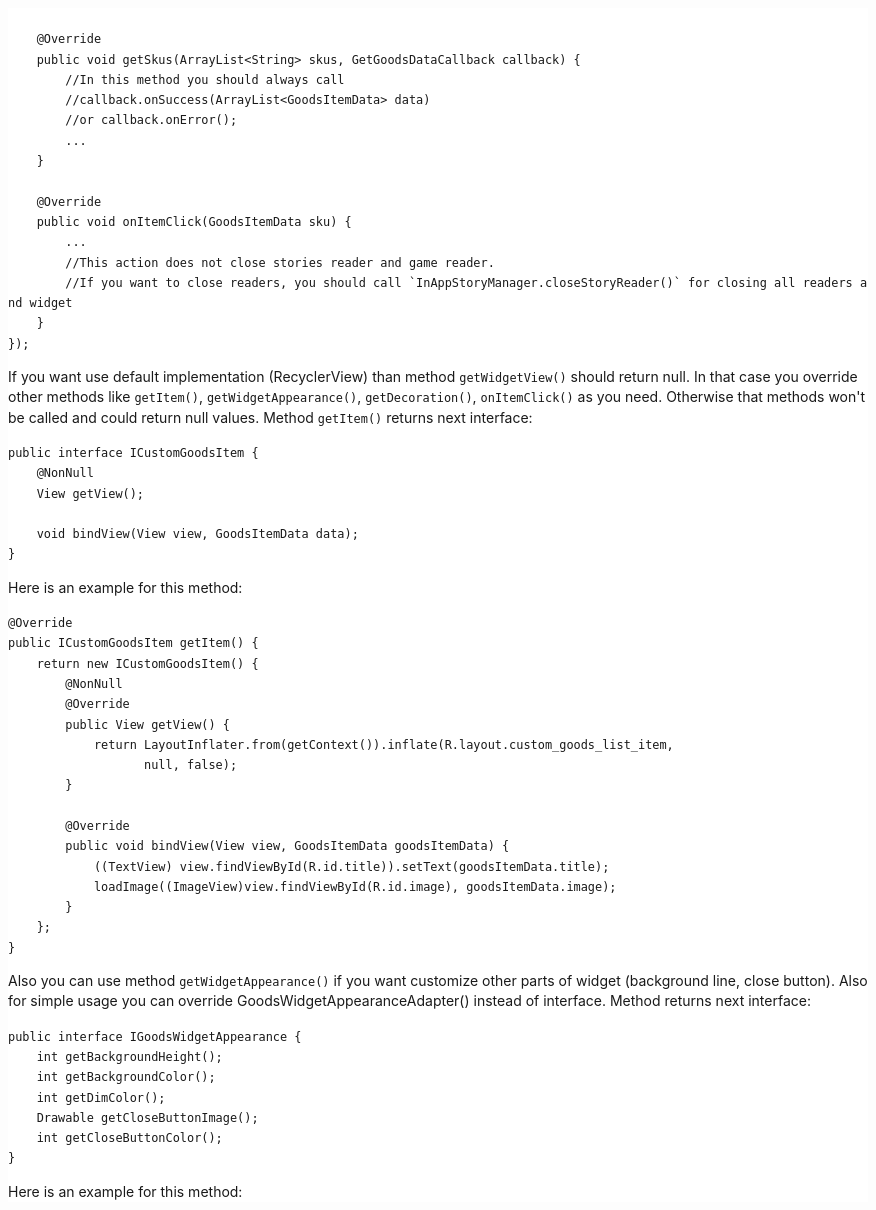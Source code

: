 ```

    @Override
    public void getSkus(ArrayList<String> skus, GetGoodsDataCallback callback) {
        //In this method you should always call 
        //callback.onSuccess(ArrayList<GoodsItemData> data)
        //or callback.onError();
        ...
    }

    @Override
    public void onItemClick(GoodsItemData sku) {
        ...
        //This action does not close stories reader and game reader. 
        //If you want to close readers, you should call `InAppStoryManager.closeStoryReader()` for closing all readers and widget
    }
});
```
If you want use default implementation (RecyclerView) than method `getWidgetView()` should return null. In that case you override other methods like `getItem()`, `getWidgetAppearance()`, `getDecoration()`, `onItemClick()` as you need. Otherwise that methods won't be called and could return null values. 
Method `getItem()` returns next interface:
```
public interface ICustomGoodsItem {
    @NonNull
    View getView();

    void bindView(View view, GoodsItemData data);
}
```
Here is an example for this method:
```
@Override
public ICustomGoodsItem getItem() {
    return new ICustomGoodsItem() {
        @NonNull
        @Override
        public View getView() {
            return LayoutInflater.from(getContext()).inflate(R.layout.custom_goods_list_item,
                   null, false);
        }

        @Override
        public void bindView(View view, GoodsItemData goodsItemData) {
            ((TextView) view.findViewById(R.id.title)).setText(goodsItemData.title);
            loadImage((ImageView)view.findViewById(R.id.image), goodsItemData.image);
        }
    };
}
```
Also you can use method `getWidgetAppearance()` if you want customize other parts of widget (background line, close button). Also for simple usage you can override GoodsWidgetAppearanceAdapter() instead of interface. Method returns next interface:
```
public interface IGoodsWidgetAppearance {
    int getBackgroundHeight();
    int getBackgroundColor();
    int getDimColor();
    Drawable getCloseButtonImage();
    int getCloseButtonColor();
}
```
Here is an example for this method: